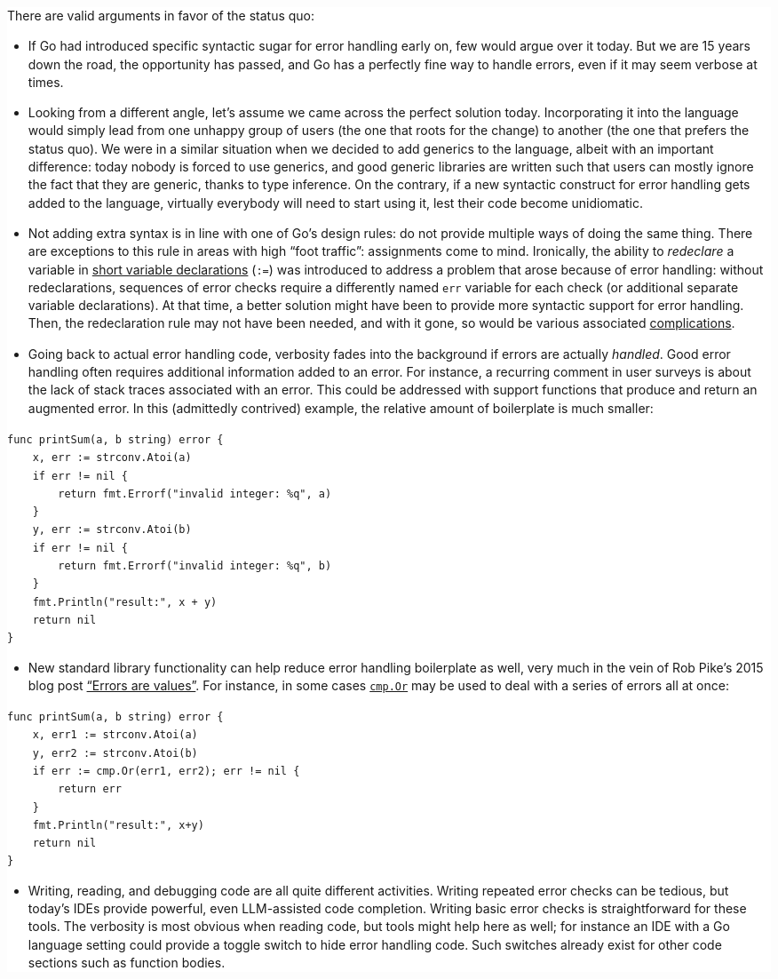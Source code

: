 There are valid arguments in favor of the status quo:

*   If Go had introduced specific syntactic sugar for error handling early on, few would argue over it today. But we are 15 years down the road, the opportunity has passed, and Go has a perfectly fine way to handle errors, even if it may seem verbose at times.

*   Looking from a different angle, let’s assume we came across the perfect solution today. Incorporating it into the language would simply lead from one unhappy group of users (the one that roots for the change) to another (the one that prefers the status quo). We were in a similar situation when we decided to add generics to the language, albeit with an important difference: today nobody is forced to use generics, and good generic libraries are written such that users can mostly ignore the fact that they are generic, thanks to type inference. On the contrary, if a new syntactic construct for error handling gets added to the language, virtually everybody will need to start using it, lest their code become unidiomatic.

*   Not adding extra syntax is in line with one of Go’s design rules: do not provide multiple ways of doing the same thing. There are exceptions to this rule in areas with high “foot traffic”: assignments come to mind. Ironically, the ability to _redeclare_ a variable in [short variable declarations](https://go.dev/ref/spec#Short_variable_declarations) (`:=`) was introduced to address a problem that arose because of error handling: without redeclarations, sequences of error checks require a differently named `err` variable for each check (or additional separate variable declarations). At that time, a better solution might have been to provide more syntactic support for error handling. Then, the redeclaration rule may not have been needed, and with it gone, so would be various associated [complications](https://go.dev/issue/377).

*   Going back to actual error handling code, verbosity fades into the background if errors are actually _handled_. Good error handling often requires additional information added to an error. For instance, a recurring comment in user surveys is about the lack of stack traces associated with an error. This could be addressed with support functions that produce and return an augmented error. In this (admittedly contrived) example, the relative amount of boilerplate is much smaller:

```
func printSum(a, b string) error {
    x, err := strconv.Atoi(a)
    if err != nil {
        return fmt.Errorf("invalid integer: %q", a)
    }
    y, err := strconv.Atoi(b)
    if err != nil {
        return fmt.Errorf("invalid integer: %q", b)
    }
    fmt.Println("result:", x + y)
    return nil
}
```
*   New standard library functionality can help reduce error handling boilerplate as well, very much in the vein of Rob Pike’s 2015 blog post [“Errors are values”](https://go.dev/blog/errors-are-values). For instance, in some cases [`cmp.Or`](https://go.dev/pkg/cmp#Or) may be used to deal with a series of errors all at once:

```
func printSum(a, b string) error {
    x, err1 := strconv.Atoi(a)
    y, err2 := strconv.Atoi(b)
    if err := cmp.Or(err1, err2); err != nil {
        return err
    }
    fmt.Println("result:", x+y)
    return nil
}
```
*   Writing, reading, and debugging code are all quite different activities. Writing repeated error checks can be tedious, but today’s IDEs provide powerful, even LLM-assisted code completion. Writing basic error checks is straightforward for these tools. The verbosity is most obvious when reading code, but tools might help here as well; for instance an IDE with a Go language setting could provide a toggle switch to hide error handling code. Such switches already exist for other code sections such as function bodies.